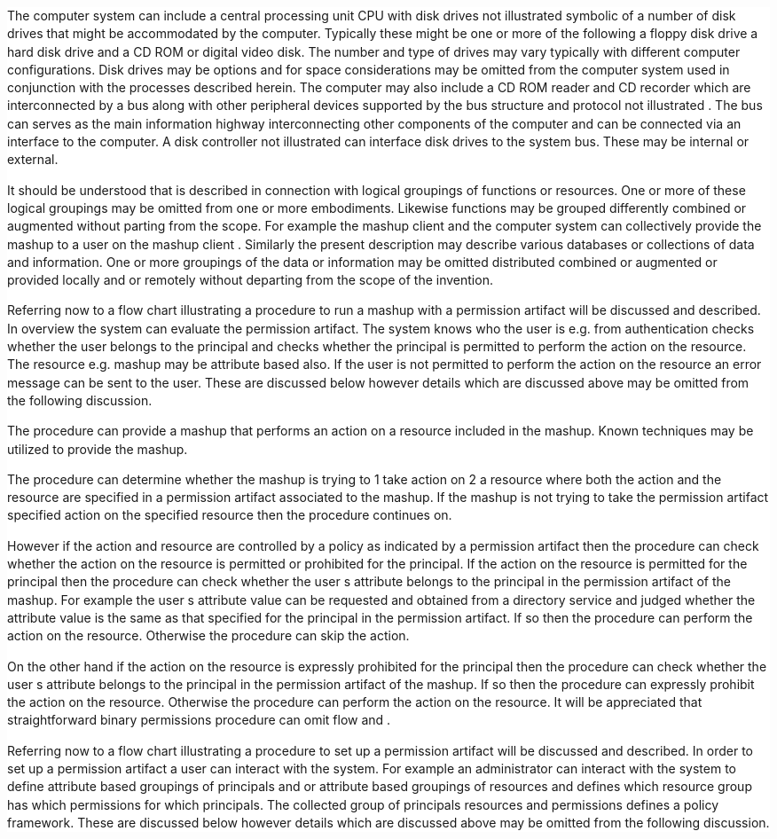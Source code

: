The computer system can include a central processing unit CPU with disk drives not illustrated symbolic of a number of disk drives that might be accommodated by the computer. Typically these might be one or more of the following a floppy disk drive a hard disk drive and a CD ROM or digital video disk. The number and type of drives may vary typically with different computer configurations. Disk drives may be options and for space considerations may be omitted from the computer system used in conjunction with the processes described herein. The computer may also include a CD ROM reader and CD recorder which are interconnected by a bus along with other peripheral devices supported by the bus structure and protocol not illustrated . The bus can serves as the main information highway interconnecting other components of the computer and can be connected via an interface to the computer. A disk controller not illustrated can interface disk drives to the system bus. These may be internal or external.

It should be understood that is described in connection with logical groupings of functions or resources. One or more of these logical groupings may be omitted from one or more embodiments. Likewise functions may be grouped differently combined or augmented without parting from the scope. For example the mashup client and the computer system can collectively provide the mashup to a user on the mashup client . Similarly the present description may describe various databases or collections of data and information. One or more groupings of the data or information may be omitted distributed combined or augmented or provided locally and or remotely without departing from the scope of the invention.

Referring now to a flow chart illustrating a procedure to run a mashup with a permission artifact will be discussed and described. In overview the system can evaluate the permission artifact. The system knows who the user is e.g. from authentication checks whether the user belongs to the principal and checks whether the principal is permitted to perform the action on the resource. The resource e.g. mashup may be attribute based also. If the user is not permitted to perform the action on the resource an error message can be sent to the user. These are discussed below however details which are discussed above may be omitted from the following discussion.

The procedure can provide a mashup that performs an action on a resource included in the mashup. Known techniques may be utilized to provide the mashup.

The procedure can determine whether the mashup is trying to 1 take action on 2 a resource where both the action and the resource are specified in a permission artifact associated to the mashup. If the mashup is not trying to take the permission artifact specified action on the specified resource then the procedure continues on.

However if the action and resource are controlled by a policy as indicated by a permission artifact then the procedure can check whether the action on the resource is permitted or prohibited for the principal. If the action on the resource is permitted for the principal then the procedure can check whether the user s attribute belongs to the principal in the permission artifact of the mashup. For example the user s attribute value can be requested and obtained from a directory service and judged whether the attribute value is the same as that specified for the principal in the permission artifact. If so then the procedure can perform the action on the resource. Otherwise the procedure can skip the action.

On the other hand if the action on the resource is expressly prohibited for the principal then the procedure can check whether the user s attribute belongs to the principal in the permission artifact of the mashup. If so then the procedure can expressly prohibit the action on the resource. Otherwise the procedure can perform the action on the resource. It will be appreciated that straightforward binary permissions procedure can omit flow and .

Referring now to a flow chart illustrating a procedure to set up a permission artifact will be discussed and described. In order to set up a permission artifact a user can interact with the system. For example an administrator can interact with the system to define attribute based groupings of principals and or attribute based groupings of resources and defines which resource group has which permissions for which principals. The collected group of principals resources and permissions defines a policy framework. These are discussed below however details which are discussed above may be omitted from the following discussion.
